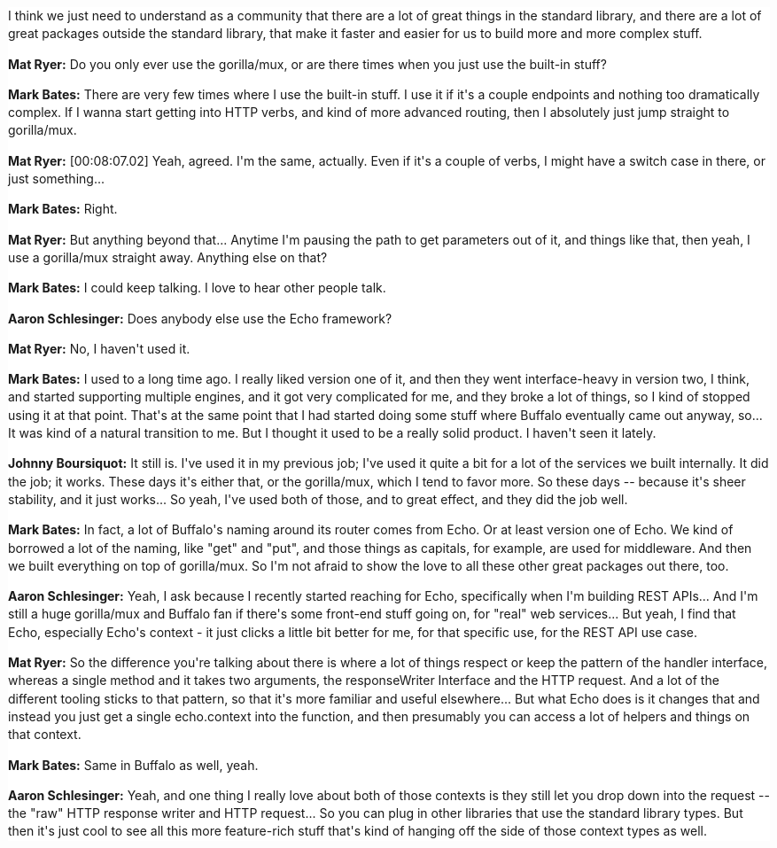 I think we just need to understand as a community that there are a lot of great things in the standard library, and there are a lot of great packages outside the standard library, that make it faster and easier for us to build more and more complex stuff.

**Mat Ryer:** Do you only ever use the gorilla/mux, or are there times when you just use the built-in stuff?

**Mark Bates:** There are very few times where I use the built-in stuff. I use it if it's a couple endpoints and nothing too dramatically complex. If I wanna start getting into HTTP verbs, and kind of more advanced routing, then I absolutely just jump straight to gorilla/mux.

**Mat Ryer:** \[00:08:07.02\] Yeah, agreed. I'm the same, actually. Even if it's a couple of verbs, I might have a switch case in there, or just something...

**Mark Bates:** Right.

**Mat Ryer:** But anything beyond that... Anytime I'm pausing the path to get parameters out of it, and things like that, then yeah, I use a gorilla/mux straight away. Anything else on that?

**Mark Bates:** I could keep talking. I love to hear other people talk.

**Aaron Schlesinger:** Does anybody else use the Echo framework?

**Mat Ryer:** No, I haven't used it.

**Mark Bates:** I used to a long time ago. I really liked version one of it, and then they went interface-heavy in version two, I think, and started supporting multiple engines, and it got very complicated for me, and they broke a lot of things, so I kind of stopped using it at that point. That's at the same point that I had started doing some stuff where Buffalo eventually came out anyway, so... It was kind of a natural transition to me. But I thought it used to be a really solid product. I haven't seen it lately.

**Johnny Boursiquot:** It still is. I've used it in my previous job; I've used it quite a bit for a lot of the services we built internally. It did the job; it works. These days it's either that, or the gorilla/mux, which I tend to favor more. So these days -- because it's sheer stability, and it just works... So yeah, I've used both of those, and to great effect, and they did the job well.

**Mark Bates:** In fact, a lot of Buffalo's naming around its router comes from Echo. Or at least version one of Echo. We kind of borrowed a lot of the naming, like "get" and "put", and those things as capitals, for example, are used for middleware. And then we built everything on top of gorilla/mux. So I'm not afraid to show the love to all these other great packages out there, too.

**Aaron Schlesinger:** Yeah, I ask because I recently started reaching for Echo, specifically when I'm building REST APIs... And I'm still a huge gorilla/mux and Buffalo fan if there's some front-end stuff going on, for "real" web services... But yeah, I find that Echo, especially Echo's context - it just clicks a little bit better for me, for that specific use, for the REST API use case.

**Mat Ryer:** So the difference you're talking about there is where a lot of things respect or keep the pattern of the handler interface, whereas a single method and it takes two arguments, the responseWriter Interface and the HTTP request. And a lot of the different tooling sticks to that pattern, so that it's more familiar and useful elsewhere... But what Echo does is it changes that and instead you just get a single echo.context into the function, and then presumably you can access a lot of helpers and things on that context.

**Mark Bates:** Same in Buffalo as well, yeah.

**Aaron Schlesinger:** Yeah, and one thing I really love about both of those contexts is they still let you drop down into the request -- the "raw" HTTP response writer and HTTP request... So you can plug in other libraries that use the standard library types. But then it's just cool to see all this more feature-rich stuff that's kind of hanging off the side of those context types as well.
